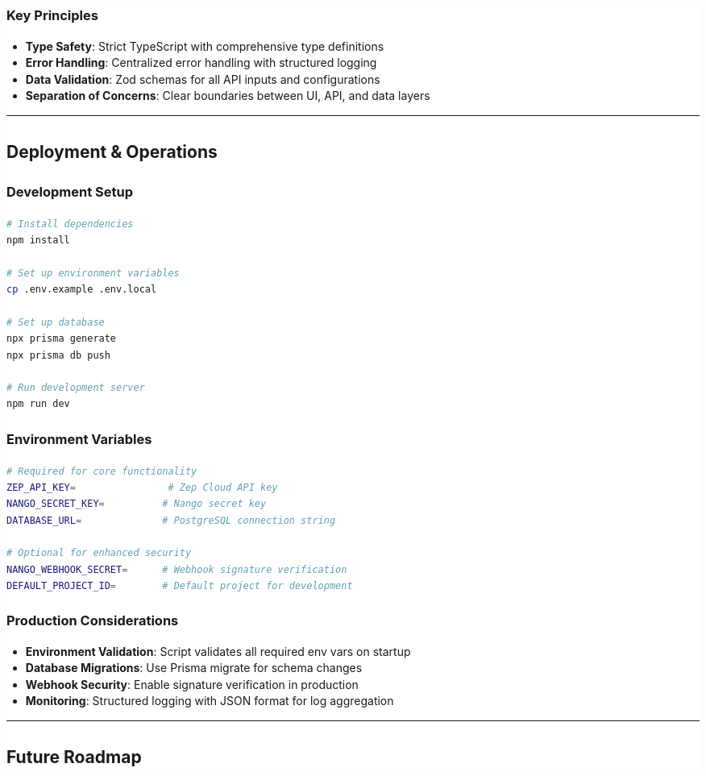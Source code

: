 ### Key Principles

- **Type Safety**: Strict TypeScript with comprehensive type definitions
- **Error Handling**: Centralized error handling with structured logging
- **Data Validation**: Zod schemas for all API inputs and configurations
- **Separation of Concerns**: Clear boundaries between UI, API, and data layers

---

## Deployment & Operations

### Development Setup

```bash
# Install dependencies
npm install

# Set up environment variables
cp .env.example .env.local

# Set up database
npx prisma generate
npx prisma db push

# Run development server
npm run dev
```

### Environment Variables

```bash
# Required for core functionality
ZEP_API_KEY=                # Zep Cloud API key
NANGO_SECRET_KEY=          # Nango secret key
DATABASE_URL=              # PostgreSQL connection string

# Optional for enhanced security
NANGO_WEBHOOK_SECRET=      # Webhook signature verification
DEFAULT_PROJECT_ID=        # Default project for development
```

### Production Considerations

- **Environment Validation**: Script validates all required env vars on startup
- **Database Migrations**: Use Prisma migrate for schema changes
- **Webhook Security**: Enable signature verification in production
- **Monitoring**: Structured logging with JSON format for log aggregation

---

## Future Roadmap
